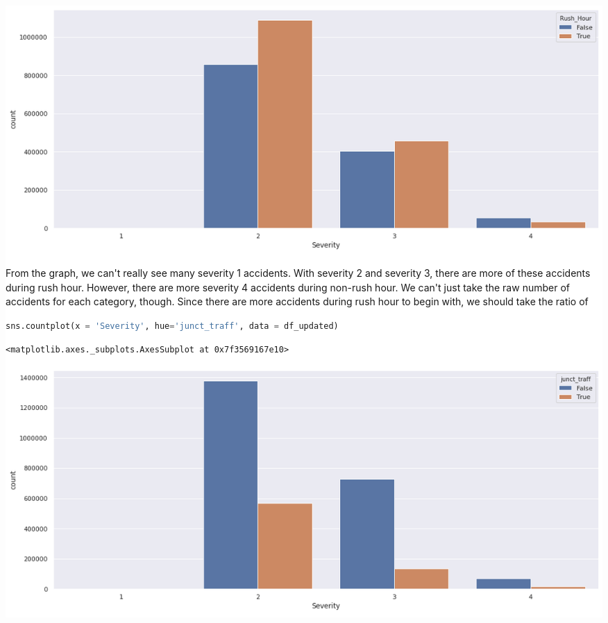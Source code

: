 
![png](output_85_1.png)


From the graph, we can't really see many severity 1 accidents. With severity 2 and severity 3, there are more of these accidents during rush hour. However, there are more severity 4 accidents during non-rush hour. We can't just take the raw number of accidents for each category, though. Since there are more accidents during rush hour to begin with, we should take the ratio of


```python
sns.countplot(x = 'Severity', hue='junct_traff', data = df_updated)
```




    <matplotlib.axes._subplots.AxesSubplot at 0x7f3569167e10>




![png](output_87_1.png)

